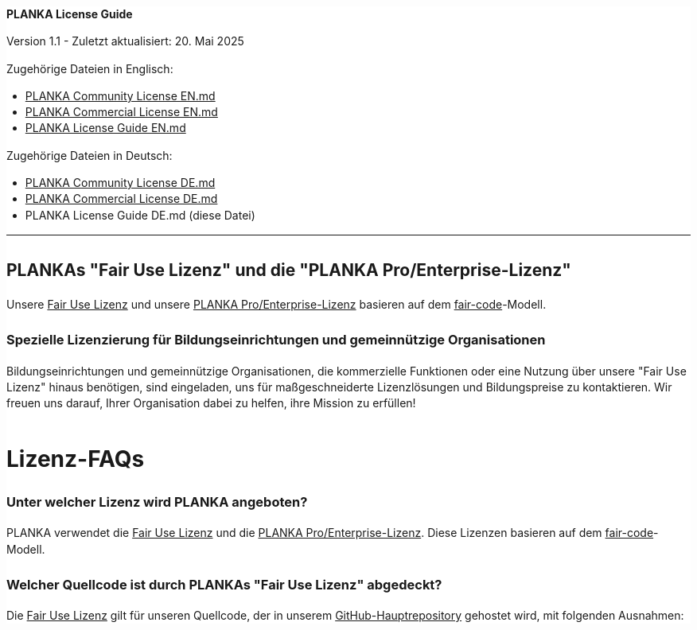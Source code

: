 **PLANKA License Guide**

Version 1.1 - Zuletzt aktualisiert: 20. Mai 2025

Zugehörige Dateien in Englisch:

- [PLANKA Community License EN.md](https://github.com/plankanban/planka/blob/master/LICENSES/PLANKA%20Community%20License%20EN.md)
- [PLANKA Commercial License EN.md](https://github.com/plankanban/planka/blob/master/LICENSES/PLANKA%20Commercial%20License%20EN.md)
- [PLANKA License Guide EN.md](https://github.com/plankanban/planka/blob/master/LICENSES/PLANKA%20License%20Guide%20EN.md)

Zugehörige Dateien in Deutsch:

- [PLANKA Community License DE.md](https://github.com/plankanban/planka/blob/master/LICENSES/PLANKA%20Community%20License%20DE.md)
- [PLANKA Commercial License DE.md](https://github.com/plankanban/planka/blob/master/LICENSES/PLANKA%20Commercial%20License%20DE.md)
- PLANKA License Guide DE.md (diese Datei)

---

## PLANKAs "Fair Use Lizenz" und die "PLANKA Pro/Enterprise-Lizenz"

Unsere [Fair Use Lizenz](https://github.com/plankanban/planka/blob/master/LICENSES/PLANKA%20Community%20License%20DE.md) und unsere [PLANKA Pro/Enterprise-Lizenz](https://github.com/plankanban/planka/blob/master/LICENSES/PLANKA%20Commercial%20License%20DE.md) basieren auf dem [fair-code](http://faircode.io)-Modell.

### Spezielle Lizenzierung für Bildungseinrichtungen und gemeinnützige Organisationen

Bildungseinrichtungen und gemeinnützige Organisationen, die kommerzielle Funktionen oder eine Nutzung über unsere "Fair Use Lizenz" hinaus benötigen, sind eingeladen, uns für maßgeschneiderte Lizenzlösungen und Bildungspreise zu kontaktieren. Wir freuen uns darauf, Ihrer Organisation dabei zu helfen, ihre Mission zu erfüllen!

# Lizenz-FAQs

### Unter welcher Lizenz wird PLANKA angeboten?

PLANKA verwendet die [Fair Use Lizenz](https://github.com/plankanban/planka/blob/master/LICENSES/PLANKA%20Community%20License%20DE.md) und die [PLANKA Pro/Enterprise-Lizenz](https://github.com/plankanban/planka/blob/master/LICENSES/PLANKA%20Commercial%20License%20DE.md). Diese Lizenzen basieren auf dem [fair-code](http://faircode.io)-Modell.

### Welcher Quellcode ist durch PLANKAs "Fair Use Lizenz" abgedeckt?

Die [Fair Use Lizenz](https://github.com/plankanban/planka/blob/master/LICENSES/PLANKA%20Community%20License%20DE.md) gilt für unseren Quellcode, der in unserem [GitHub-Hauptrepository](https://github.com/plankanban/planka) gehostet wird, mit folgenden Ausnahmen:
